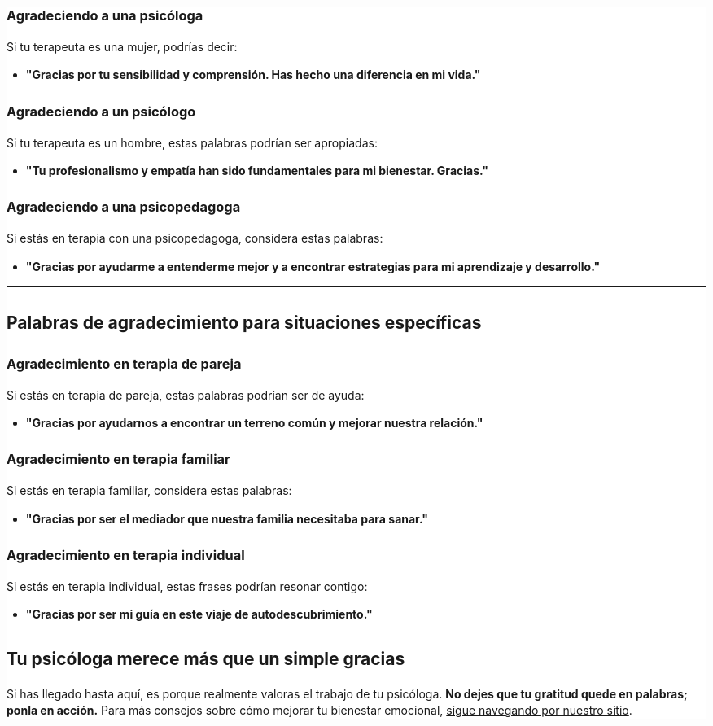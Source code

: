 ### Agradeciendo a una psicóloga

Si tu terapeuta es una mujer, podrías decir:

* **"Gracias por tu sensibilidad y comprensión. Has hecho una diferencia en mi vida."**

### Agradeciendo a un psicólogo

Si tu terapeuta es un hombre, estas palabras podrían ser apropiadas:

* **"Tu profesionalismo y empatía han sido fundamentales para mi bienestar. Gracias."**

### Agradeciendo a una psicopedagoga

Si estás en terapia con una psicopedagoga, considera estas palabras:

* **"Gracias por ayudarme a entenderme mejor y a encontrar estrategias para mi aprendizaje y desarrollo."**

- - -

## Palabras de agradecimiento para situaciones específicas

### Agradecimiento en terapia de pareja

Si estás en terapia de pareja, estas palabras podrían ser de ayuda:

* **"Gracias por ayudarnos a encontrar un terreno común y mejorar nuestra relación."**

### Agradecimiento en terapia familiar

Si estás en terapia familiar, considera estas palabras:

* **"Gracias por ser el mediador que nuestra familia necesitaba para sanar."**

### Agradecimiento en terapia individual

Si estás en terapia individual, estas frases podrían resonar contigo:

* **"Gracias por ser mi guía en este viaje de autodescubrimiento."**

## Tu psicóloga merece más que un simple gracias

Si has llegado hasta aquí, es porque realmente valoras el trabajo de tu psicóloga. **No dejes que tu gratitud quede en palabras; ponla en acción.** Para más consejos sobre cómo mejorar tu bienestar emocional, [sigue navegando por nuestro sitio](/).